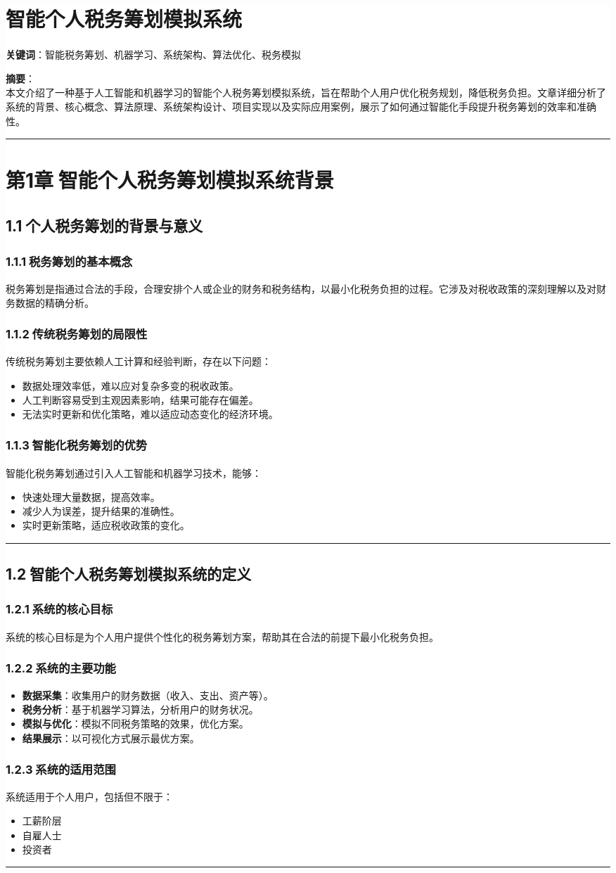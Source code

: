                  



# 智能个人税务筹划模拟系统

**关键词**：智能税务筹划、机器学习、系统架构、算法优化、税务模拟

**摘要**：  
本文介绍了一种基于人工智能和机器学习的智能个人税务筹划模拟系统，旨在帮助个人用户优化税务规划，降低税务负担。文章详细分析了系统的背景、核心概念、算法原理、系统架构设计、项目实现以及实际应用案例，展示了如何通过智能化手段提升税务筹划的效率和准确性。

---

# 第1章 智能个人税务筹划模拟系统背景

## 1.1 个人税务筹划的背景与意义

### 1.1.1 税务筹划的基本概念
税务筹划是指通过合法的手段，合理安排个人或企业的财务和税务结构，以最小化税务负担的过程。它涉及对税收政策的深刻理解以及对财务数据的精确分析。

### 1.1.2 传统税务筹划的局限性
传统税务筹划主要依赖人工计算和经验判断，存在以下问题：
- 数据处理效率低，难以应对复杂多变的税收政策。
- 人工判断容易受到主观因素影响，结果可能存在偏差。
- 无法实时更新和优化策略，难以适应动态变化的经济环境。

### 1.1.3 智能化税务筹划的优势
智能化税务筹划通过引入人工智能和机器学习技术，能够：
- 快速处理大量数据，提高效率。
- 减少人为误差，提升结果的准确性。
- 实时更新策略，适应税收政策的变化。

---

## 1.2 智能个人税务筹划模拟系统的定义

### 1.2.1 系统的核心目标
系统的核心目标是为个人用户提供个性化的税务筹划方案，帮助其在合法的前提下最小化税务负担。

### 1.2.2 系统的主要功能
- **数据采集**：收集用户的财务数据（收入、支出、资产等）。
- **税务分析**：基于机器学习算法，分析用户的财务状况。
- **模拟与优化**：模拟不同税务策略的效果，优化方案。
- **结果展示**：以可视化方式展示最优方案。

### 1.2.3 系统的适用范围
系统适用于个人用户，包括但不限于：
- 工薪阶层
- 自雇人士
- 投资者

---